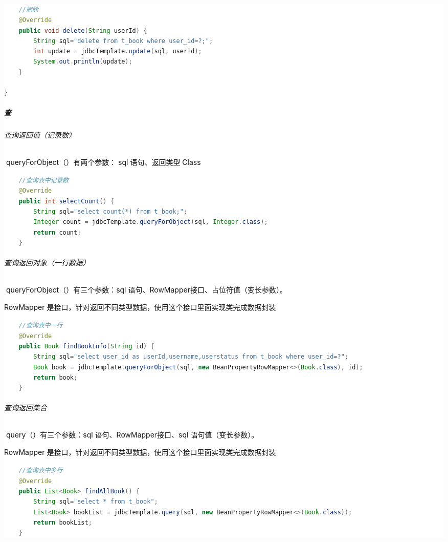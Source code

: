 ```java
    //删除
    @Override
    public void delete(String userId) {
        String sql="delete from t_book where user_id=?;";
        int update = jdbcTemplate.update(sql, userId);
        System.out.println(update);
    }

}

```



##### 查

###### 查询返回值（记录数）

​		queryForObject（）有两个参数： sql 语句、返回类型 Class

```java
    //查询表中记录数
    @Override
    public int selectCount() {
        String sql="select count(*) from t_book;";
        Integer count = jdbcTemplate.queryForObject(sql, Integer.class);
        return count;
    }
```



###### 查询返回对象（一行数据）

​		queryForObject（）有三个参数：sql 语句、RowMapper接口、占位符值（变长参数）。

RowMapper 是接口，针对返回不同类型数据，使用这个接口里面实现类完成数据封装

```java
    //查询表中一行
    @Override
    public Book findBookInfo(String id) {
        String sql="select user_id as userId,username,userstatus from t_book where user_id=?";
        Book book = jdbcTemplate.queryForObject(sql, new BeanPropertyRowMapper<>(Book.class), id);
        return book;
    }
```



###### 查询返回集合

​		query（）有三个参数：sql 语句、RowMapper接口、sql 语句值（变长参数）。

RowMapper 是接口，针对返回不同类型数据，使用这个接口里面实现类完成数据封装

```java
    //查询表中多行
    @Override
    public List<Book> findAllBook() {
        String sql="select * from t_book";
        List<Book> bookList = jdbcTemplate.query(sql, new BeanPropertyRowMapper<>(Book.class));
        return bookList;
    }
```
